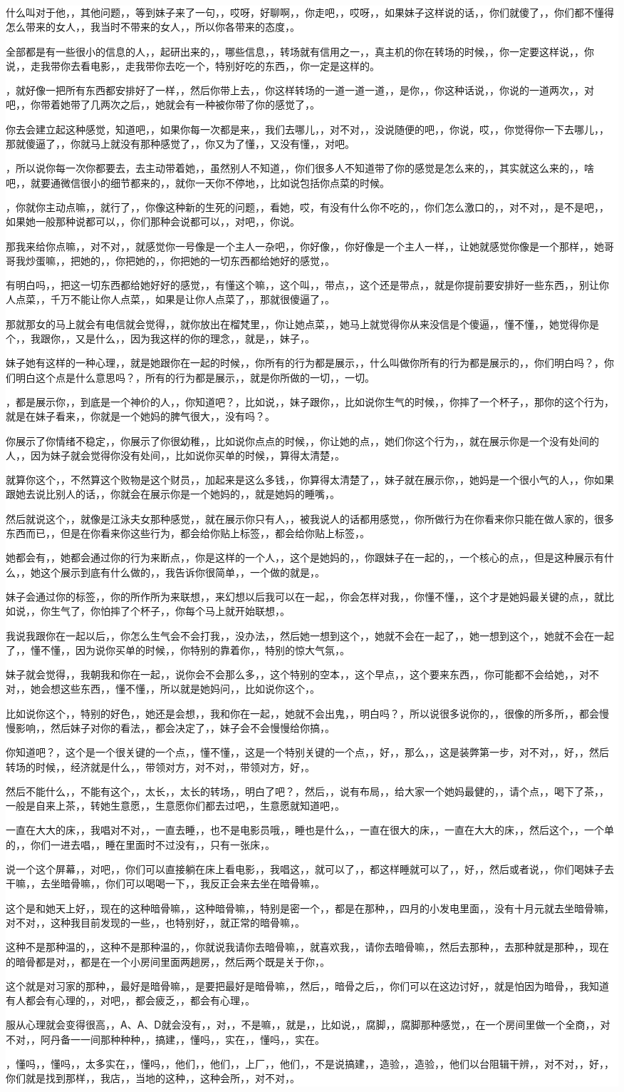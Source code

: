 什么叫对于他，，其他问题，，等到妹子来了一句，，哎呀，好聊啊，，你走吧，，哎呀，，如果妹子这样说的话，，你们就傻了，，你们都不懂得怎么带来的女人，，我当时不带来的女人，，所以你各带来的态度，。

全部都是有一些很小的信息的人，，起研出来的，，哪些信息，，转场就有信用之一，，真主机的你在转场的时候，，你一定要这样说，，你说，，走我带你去看电影，，走我带你去吃一个，特别好吃的东西，，你一定是这样的。

，就好像一把所有东西都安排好了一样，，然后你带上去，，你这样转场的一道一道一道，，是你，，你这种话说，，你说的一道两次，，对吧，，你带着她带了几两次之后，，她就会有一种被你带了你的感觉了，。

你去会建立起这种感觉，知道吧，，如果你每一次都是来，，我们去哪儿，，对不对，，没说随便的吧，，你说，哎，，你觉得你一下去哪儿，，那就傻逼了，，你就马上就没有那种感觉了，，你又为了懂，，又没有懂，，对吧。

，所以说你每一次你都要去，去主动带着她，，虽然别人不知道，，你们很多人不知道带了你的感觉是怎么来的，，其实就这么来的，，啥吧，，就要通微信很小的细节都来的，，就你一天你不停地，，比如说包括你点菜的时候。

，你就你主动点嘛，，就行了，，你像这种新的生死的问题，，看她，哎，有没有什么你不吃的，，你们怎么激口的，，对不对，，是不是吧，，如果她一般那种说都可以，，你们那种会说都可以，，对吧，，你说。

那我来给你点嘛，，对不对，，就感觉你一号像是一个主人一杂吧，，你好像，，你好像是一个主人一样，，让她就感觉你像是一个那样，，她哥哥我炒蛋嘛，，把她的，，你把她的，，你把她的一切东西都给她好的感觉，。

有明白吗，，把这一切东西都给她好好的感觉，，有懂这个嘛，，这个叫，，带点，，这个还是带点，，就是你提前要安排好一些东西，，别让你人点菜，，千万不能让你人点菜，，如果是让你人点菜了，，那就很傻逼了，。

那就那女的马上就会有电信就会觉得，，就你放出在榴梵里，，你让她点菜，，她马上就觉得你从来没信是个傻逼，，懂不懂，，她觉得你是个，，我跟你，，又是什么，，因为我这样的你的理念，，就是，，妹子，。

妹子她有这样的一种心理，，就是她跟你在一起的时候，，你所有的行为都是展示，，什么叫做你所有的行为都是展示的，，你们明白吗？，你们明白这个点是什么意思吗？，所有的行为都是展示，，就是你所做的一切，，一切。

，都是展示你，，到底是一个神价的人，，你知道吧？，比如说，，妹子跟你，，比如说你生气的时候，，你摔了一个杯子，，那你的这个行为，就是在妹子看来，，你就是一个她妈的脾气很大，，没有吗？。

你展示了你情绪不稳定，，你展示了你很幼稚，，比如说你点点的时候，，你让她的点，，她们你这个行为，，就在展示你是一个没有处间的人，，因为妹子就会觉得你没有处间，，比如说你买单的时候，，算得太清楚，。

就算你这个，，不然算这个败物是这个财员，，加起来是这么多钱，，你算得太清楚了，，妹子就在展示你，，她妈是一个很小气的人，，你如果跟她去说比别人的话，，你就会在展示你是一个她妈的，，就是她妈的睡嘴，。

然后就说这个，，就像是江泳夫女那种感觉，，就在展示你只有人，，被我说人的话都用感觉，，你所做行为在你看来你只能在做人家的，很多东西而已，，但是在你看来你这些行为，都会给你贴上标签，，都会给你贴上标签，。

她都会有，，她都会通过你的行为来断点，，你是这样的一个人，，这个是她妈的，，你跟妹子在一起的，，一个核心的点，，但是这种展示有什么，，她这个展示到底有什么做的，，我告诉你很简单，，一个做的就是，。

妹子会通过你的标签，，你的所作所为来联想，，来幻想以后我可以在一起，，你会怎样对我，，你懂不懂，，这个才是她妈最关键的点，，就比如说，，你生气了，你怕摔了个杯子，，你每个马上就开始联想，。

我说我跟你在一起以后，，你怎么生气会不会打我，，没办法，，然后她一想到这个，，她就不会在一起了，，她一想到这个，，她就不会在一起了，，懂不懂，，因为说你买单的时候，，你特别的靠着你，，特别的惊大气氛，。

妹子就会觉得，，我朝我和你在一起，，说你会不会那么多，，这个特别的空本，，这个早点，，这个要来东西，，你可能都不会给她，，对不对，，她会想这些东西，，懂不懂，，所以就是她妈问，，比如说你这个，。

比如说你这个，，特别的好色，，她还是会想，，我和你在一起，，她就不会出鬼，，明白吗？，所以说很多说你的，，很像的所多所，，都会慢慢影响，，然后妹子对你的看法，，都会决定了，，妹子会不会慢慢给你搞，。

你知道吧？，这个是一个很关键的一个点，，懂不懂，，这是一个特别关键的一个点，，好，，那么，，这是装弊第一步，对不对，，好，，然后转场的时候，，经济就是什么，，带领对方，对不对，，带领对方，好，。

然后不能什么，，不能有这个，，太长，，太长的转场，，明白了吧？，然后，，说有布局，，给大家一个她妈最健的，，请个点，，喝下了茶，，一般是自来上茶，，转她生意愿，，生意愿你们都去过吧，，生意愿就知道吧，。

一直在大大的床，，我唱对不对，，一直去睡，，也不是电影员哦，，睡也是什么，，一直在很大的床，，一直在大大的床，，然后这个，，一个单的，，你们一进去唱，，睡在里面时不过没有，，只有一张床，。

说一个这个屏幕，，对吧，，你们可以直接躺在床上看电影，，我唱这，，就可以了，，都这样睡就可以了，，好，，然后或者说，，你们喝妹子去干嘛，，去坐暗骨嘛，，你们可以喝喝一下，，我反正会来去坐在暗骨嘛，。

这个是和她天上好，，现在的这种暗骨嘛，，这种暗骨嘛，，特别是密一个，，都是在那种，，四月的小发电里面，，没有十月元就去坐暗骨嘛，对不对，，这种我目前发现的一些，，也特别好，，就正常的暗骨嘛，。

这种不是那种温的，，这种不是那种温的，，你就说我请你去暗骨嘛，，就喜欢我，，请你去暗骨嘛，，然后去那种，，去那种就是那种，，现在的暗骨都是对，，都是在一个小房间里面两趟房，，然后两个既是关于你，。

这个就是对习家的那种，，最好是暗骨嘛，，是要把最好是暗骨嘛，，然后，，暗骨之后，，你们可以在这边讨好，，就是怕因为暗骨，，我知道有人都会有心理的，，对吧，，都会疲乏，，都会有心理，。

服从心理就会变得很高，，A、A、D就会没有，，对，，不是嘛，，就是，，比如说，，腐脚，，腐脚那种感觉，，在一个房间里做一个全商，，对不对，，阿丹备一一间那种种种，，搞建，，懂吗，，实在，，懂吗，，实在。

，懂吗，，懂吗，，太多实在，，懂吗，，他们，，他们，，上厂，，他们，，不是说搞建，，造验，，造验，，他们以台阻辑干辨，，对不对，，好，，你们就是找到那样，，我店，，当地的这种，，这种会所，，对不对，。

